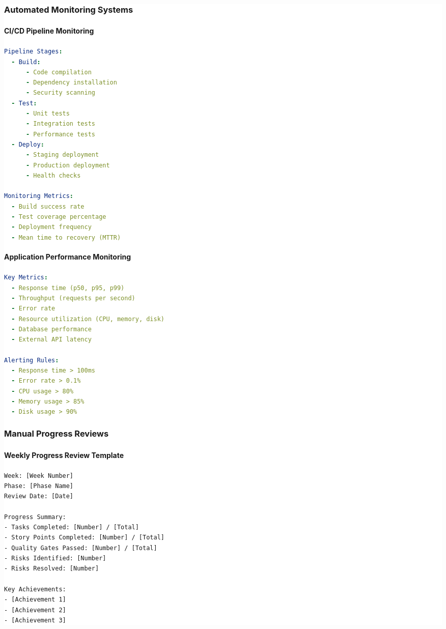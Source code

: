 ### **Automated Monitoring Systems**

#### **CI/CD Pipeline Monitoring**

```yaml
Pipeline Stages:
  - Build:
      - Code compilation
      - Dependency installation
      - Security scanning
  - Test:
      - Unit tests
      - Integration tests
      - Performance tests
  - Deploy:
      - Staging deployment
      - Production deployment
      - Health checks

Monitoring Metrics:
  - Build success rate
  - Test coverage percentage
  - Deployment frequency
  - Mean time to recovery (MTTR)
```

#### **Application Performance Monitoring**

```yaml
Key Metrics:
  - Response time (p50, p95, p99)
  - Throughput (requests per second)
  - Error rate
  - Resource utilization (CPU, memory, disk)
  - Database performance
  - External API latency

Alerting Rules:
  - Response time > 100ms
  - Error rate > 0.1%
  - CPU usage > 80%
  - Memory usage > 85%
  - Disk usage > 90%
```

### **Manual Progress Reviews**

#### **Weekly Progress Review Template**

```
Week: [Week Number]
Phase: [Phase Name]
Review Date: [Date]

Progress Summary:
- Tasks Completed: [Number] / [Total]
- Story Points Completed: [Number] / [Total]
- Quality Gates Passed: [Number] / [Total]
- Risks Identified: [Number]
- Risks Resolved: [Number]

Key Achievements:
- [Achievement 1]
- [Achievement 2]
- [Achievement 3]
```